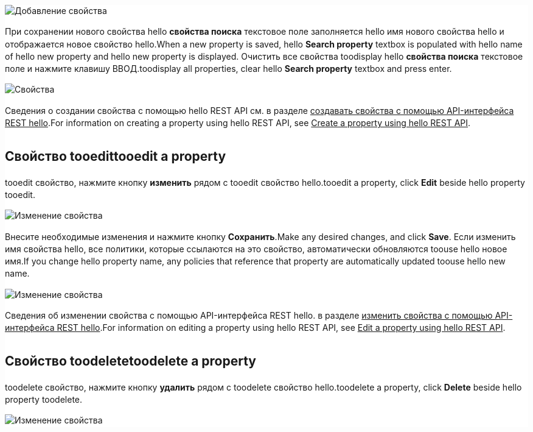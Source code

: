 ![Добавление свойства][api-management-properties-add-property]

<span data-ttu-id="f9e71-172">При сохранении нового свойства hello **свойства поиска** текстовое поле заполняется hello имя нового свойства hello и отображается новое свойство hello.</span><span class="sxs-lookup"><span data-stu-id="f9e71-172">When a new property is saved, hello **Search property** textbox is populated with hello name of hello new property and hello new property is displayed.</span></span> <span data-ttu-id="f9e71-173">Очистить все свойства toodisplay hello **свойства поиска** текстовое поле и нажмите клавишу ВВОД.</span><span class="sxs-lookup"><span data-stu-id="f9e71-173">toodisplay all properties, clear hello **Search property** textbox and press enter.</span></span>

![Свойства][api-management-properties-property-saved]

<span data-ttu-id="f9e71-175">Сведения о создании свойства с помощью hello REST API см. в разделе [создавать свойства с помощью API-интерфейса REST hello](https://msdn.microsoft.com/library/azure/mt651775.aspx#Put).</span><span class="sxs-lookup"><span data-stu-id="f9e71-175">For information on creating a property using hello REST API, see [Create a property using hello REST API](https://msdn.microsoft.com/library/azure/mt651775.aspx#Put).</span></span>

## <a name="tooedit-a-property"></a><span data-ttu-id="f9e71-176">Свойство tooedit</span><span class="sxs-lookup"><span data-stu-id="f9e71-176">tooedit a property</span></span>
<span data-ttu-id="f9e71-177">tooedit свойство, нажмите кнопку **изменить** рядом с tooedit свойство hello.</span><span class="sxs-lookup"><span data-stu-id="f9e71-177">tooedit a property, click **Edit** beside hello property tooedit.</span></span>

![Изменение свойства][api-management-properties-edit]

<span data-ttu-id="f9e71-179">Внесите необходимые изменения и нажмите кнопку **Сохранить**.</span><span class="sxs-lookup"><span data-stu-id="f9e71-179">Make any desired changes, and click **Save**.</span></span> <span data-ttu-id="f9e71-180">Если изменить имя свойства hello, все политики, которые ссылаются на это свойство, автоматически обновляются toouse hello новое имя.</span><span class="sxs-lookup"><span data-stu-id="f9e71-180">If you change hello property name, any policies that reference that property are automatically updated toouse hello new name.</span></span>

![Изменение свойства][api-management-properties-edit-property]

<span data-ttu-id="f9e71-182">Сведения об изменении свойства с помощью API-интерфейса REST hello. в разделе [изменить свойства с помощью API-интерфейса REST hello](https://msdn.microsoft.com/library/azure/mt651775.aspx#Patch).</span><span class="sxs-lookup"><span data-stu-id="f9e71-182">For information on editing a property using hello REST API, see [Edit a property using hello REST API](https://msdn.microsoft.com/library/azure/mt651775.aspx#Patch).</span></span>

## <a name="toodelete-a-property"></a><span data-ttu-id="f9e71-183">Свойство toodelete</span><span class="sxs-lookup"><span data-stu-id="f9e71-183">toodelete a property</span></span>
<span data-ttu-id="f9e71-184">toodelete свойство, нажмите кнопку **удалить** рядом с toodelete свойство hello.</span><span class="sxs-lookup"><span data-stu-id="f9e71-184">toodelete a property, click **Delete** beside hello property toodelete.</span></span>

![Изменение свойства][api-management-properties-delete]


[api-management-properties]: ./media/api-management-howto-properties/api-management-properties.png
[api-management-properties-add-property]: ./media/api-management-howto-properties/api-management-properties-add-property.png
[api-management-properties-edit-property]: ./media/api-management-howto-properties/api-management-properties-edit-property.png
[api-management-properties-add-property-menu]: ./media/api-management-howto-properties/api-management-properties-add-property-menu.png
[api-management-properties-property-saved]: ./media/api-management-howto-properties/api-management-properties-property-saved.png
[api-management-properties-delete]: ./media/api-management-howto-properties/api-management-properties-delete.png
[api-management-properties-edit]: ./media/api-management-howto-properties/api-management-properties-edit.png
[api-management-delete-confirm]: ./media/api-management-howto-properties/api-management-delete-confirm.png
[api-management-properties-search]: ./media/api-management-howto-properties/api-management-properties-search.png
[api-management-send-results]: ./media/api-management-howto-properties/api-management-send-results.png
[api-management-properties-filter]: ./media/api-management-howto-properties/api-management-properties-filter.png
[api-management-api-inspector-trace]: ./media/api-management-howto-properties/api-management-api-inspector-trace.png